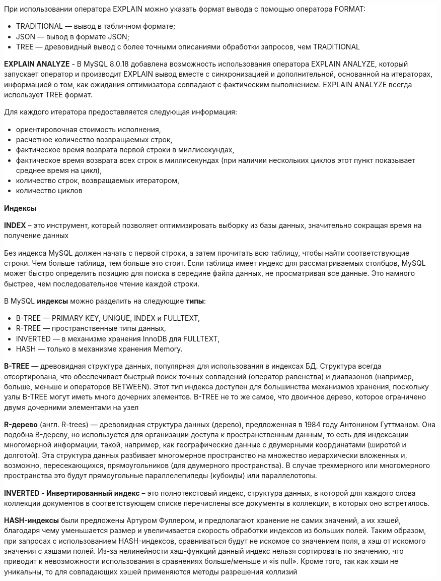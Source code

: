 При использовании оператора EXPLAIN можно указать формат вывода с помощью оператора FORMAT:
- TRADITIONAL — вывод в табличном формате;
- JSON — вывод в формате JSON;
- TREE — древовидный вывод с более точными описаниями обработки запросов, чем TRADITIONAL

**EXPLAIN ANALYZE** -  В MySQL 8.0.18 добавлена возможность использования оператора EXPLAIN ANALYZE, который запускает оператор и производит EXPLAIN вывод вместе с синхронизацией и дополнительной, основанной на итераторах, информацией о том, как ожидания оптимизатора совпадают с фактическим выполнением. EXPLAIN ANALYZE всегда использует TREE формат.

Для каждого итератора предоставляется следующая информация:
- ориентировочная стоимость исполнения,
- расчетное количество возвращаемых строк,
- фактическое время возврата первой строки в миллисекундах,
- фактическое время возврата всех строк в миллисекундах (при наличии нескольких циклов этот пункт показывает среднее время на цикл),
- количество строк, возвращаемых итератором,
- количество циклов

**Индексы**

**INDEX** – это инструмент, который позволяет оптимизировать выборку из базы данных, значительно сокращая время на получение данных

Без индекса MySQL должен начать с первой строки, а затем прочитать всю таблицу, чтобы найти соответствующие строки. Чем больше таблица, тем больше это стоит. Если таблица имеет индекс для рассматриваемых столбцов, MySQL может быстро определить позицию для поиска в середине файла данных, не просматривая все данные. Это намного быстрее, чем последовательное чтение каждой строки.

В MySQL **индексы** можно разделить на следующие **типы**:
- B-TREE — PRIMARY KEY, UNIQUE, INDEX и FULLTEXT,
- R-TREE — пространственные типы данных,
- INVERTED — в механизме хранения InnoDB для FULLTEXT,
- HASH — только в механизме хранения Memory.

**B-TREE** — древовидная структура данных, популярная для использования в индексах БД. Структура всегда отсортирована, что обеспечивает быстрый поиск точных совпадений (оператор равенства) и диапазонов (например, больше, меньше и операторов BETWEEN). Этот тип индекса доступен для большинства механизмов хранения, поскольку узлы B-TREE могут иметь много дочерних элементов. B-TREE не то же самое, что двоичное дерево, которое ограничено двумя дочерними элементами на узел

**R-дерево** (англ. R-trees) — древовидная структура данных (дерево), предложенная в 1984 году Антонином Гуттманом. Она подобна B-дереву, но используется для организации доступа к пространственным данным, то есть для индексации многомерной информации, такой, например, как географические данные с двумерными координатами (широтой и долготой).
Эта структура данных разбивает многомерное пространство на множество иерархически вложенных и, возможно, пересекающихся, прямоугольников (для двумерного пространства). В случае трехмерного или многомерного пространства это будут прямоугольные параллелепипеды (кубоиды) или параллелотопы.

**INVERTED - Инвертированный индекс** – это полнотекстовый индекс, структура данных, в которой для каждого слова коллекции документов в соответствующем списке перечислены все документы в коллекции, в которых оно встретилось.

**HASH-индексы** были предложены Артуром Фуллером, и предполагают хранение не самих значений, а их хэшей, благодаря чему уменьшается размер и увеличивается скорость обработки индексов из больших полей. Таким образом, при запросах с использованием HASH-индексов, сравниваться будут не искомое со значением поля, а хэш от искомого значения с хэшами полей. Из-за нелинейности хэш-функций данный индекс нельзя сортировать по значению, что приводит к невозможности использования в сравнениях больше/меньше и «is null». Кроме того, так как хэши не уникальны, то для совпадающих хэшей применяются методы разрешения коллизий
